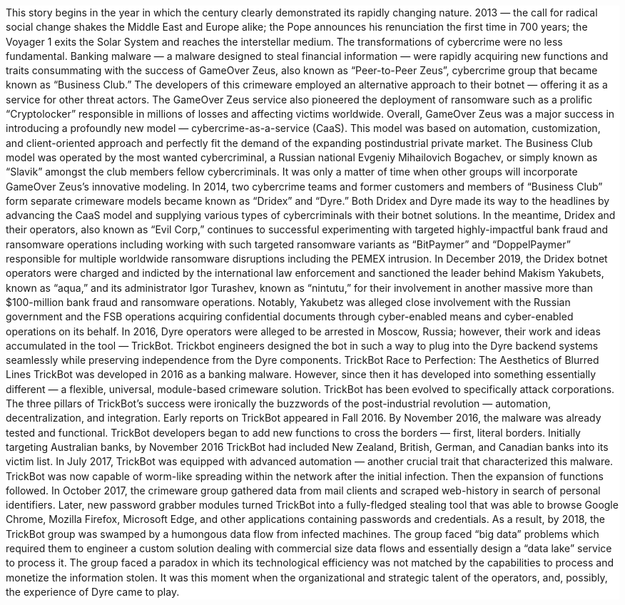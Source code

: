 This story begins in the year in which the century clearly demonstrated its rapidly changing nature. 2013 — the call for radical social change shakes the Middle East and Europe alike; the Pope announces his renunciation the first time in 700 years; the Voyager 1 exits the Solar System and reaches the interstellar medium. The transformations of cybercrime were no less fundamental. Banking malware — a malware designed to steal financial information — were rapidly acquiring new functions and traits consummating with the success of GameOver Zeus, also known as “Peer-to-Peer Zeus”, cybercrime group that became known as “Business Club.”
The developers of this crimeware employed an alternative approach to their botnet — offering it as a service for other threat actors. The GameOver Zeus service also pioneered the deployment of ransomware such as a prolific “Cryptolocker” responsible in millions of losses and affecting victims worldwide. Overall, GameOver Zeus was a major success in introducing a profoundly new model — cybercrime-as-a-service (CaaS). This model was based on automation, customization, and client-oriented approach and perfectly fit the demand of the expanding postindustrial private market. The Business Club model was operated by the most wanted cybercriminal, a Russian national Evgeniy Mihailovich Bogachev, or simply known as “Slavik” amongst the club members fellow cybercriminals.
It was only a matter of time when other groups will incorporate GameOver Zeus’s innovative modeling. In 2014, two cybercrime teams and former customers and members of “Business Club” form separate crimeware models became known as “Dridex” and “Dyre.” Both Dridex and Dyre made its way to the headlines by advancing the CaaS model and supplying various types of cybercriminals with their botnet solutions.
In the meantime, Dridex and their operators, also known as “Evil Corp,” continues to successful experimenting with targeted highly-impactful bank fraud and ransomware operations including working with such targeted ransomware variants as “BitPaymer” and “DoppelPaymer” responsible for multiple worldwide ransomware disruptions including the PEMEX intrusion. In December 2019, the Dridex botnet operators were charged and indicted by the international law enforcement and sanctioned the leader behind Makism Yakubets, known as “aqua,” and its administrator Igor Turashev, known as “nintutu,” for their involvement in another massive more than $100-million bank fraud and ransomware operations. Notably, Yakubetz was alleged close involvement with the Russian government and the FSB operations acquiring confidential documents through cyber-enabled means and cyber-enabled operations on its behalf.
In 2016, Dyre operators were alleged to be arrested in Moscow, Russia; however, their work and ideas accumulated in the tool — TrickBot. Trickbot engineers designed the bot in such a way to plug into the Dyre backend systems seamlessly while preserving independence from the Dyre components.
TrickBot Race to Perfection: The Aesthetics of Blurred Lines
TrickBot was developed in 2016 as a banking malware. However, since then it has developed into something essentially different — a flexible, universal, module-based crimeware solution. TrickBot has been evolved to specifically attack corporations. The three pillars of TrickBot’s success were ironically the buzzwords of the post-industrial revolution — automation, decentralization, and integration.
Early reports on TrickBot appeared in Fall 2016. By November 2016, the malware was already tested and functional. TrickBot developers began to add new functions to cross the borders — first, literal borders. Initially targeting Australian banks, by November 2016 TrickBot had included New Zealand, British, German, and Canadian banks into its victim list. In July 2017, TrickBot was equipped with advanced automation — another crucial trait that characterized this malware. TrickBot was now capable of worm-like spreading within the network after the initial infection.
Then the expansion of functions followed. In October 2017, the crimeware group gathered data from mail clients and scraped web-history in search of personal identifiers. Later, new password grabber modules turned TrickBot into a fully-fledged stealing tool that was able to browse Google Chrome, Mozilla Firefox, Microsoft Edge, and other applications containing passwords and credentials.
As a result, by 2018, the TrickBot group was swamped by a humongous data flow from infected machines. The group faced “big data” problems which required them to engineer a custom solution dealing with commercial size data flows and essentially design a “data lake” service to process it. The group faced a paradox in which its technological efficiency was not matched by the capabilities to process and monetize the information stolen. It was this moment when the organizational and strategic talent of the operators, and, possibly, the experience of Dyre came to play.